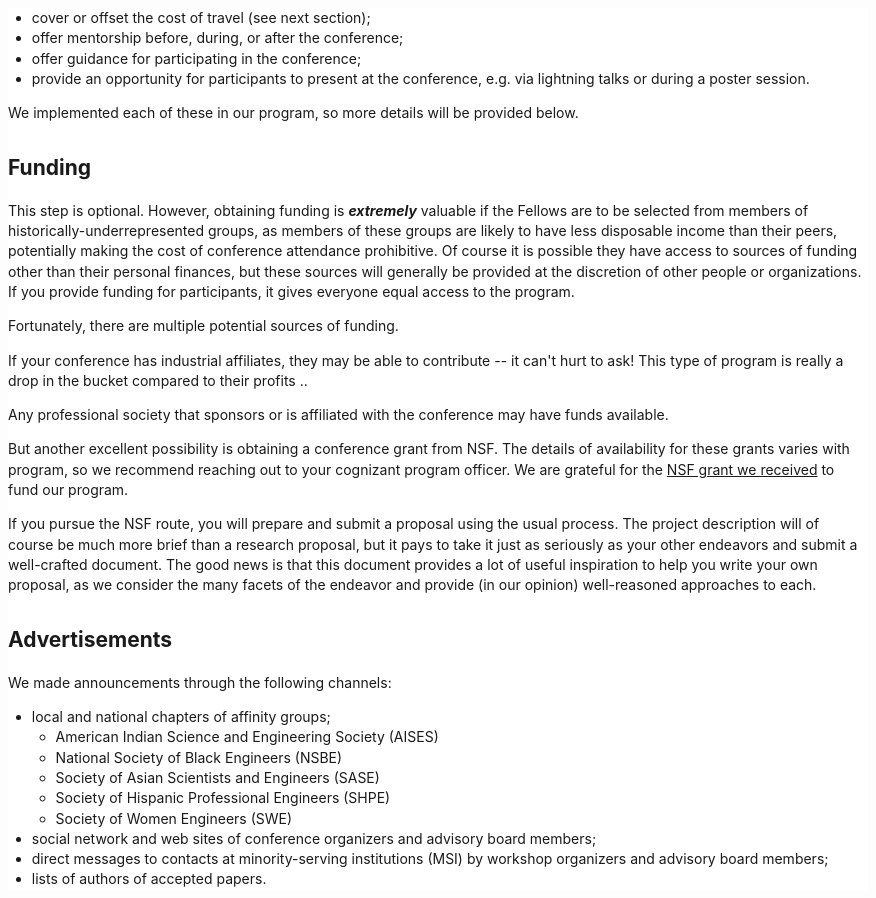 

* cover or offset the cost of travel (see next section);
* offer mentorship before, during, or after the conference;
* offer guidance for participating in the conference;
* provide an opportunity for participants to present at the conference, e.g. via lightning talks or during a poster session.

We implemented each of these in our program, so more details will be provided below.




## Funding

This step is optional. However, obtaining funding is ***extremely*** valuable if the Fellows are to be selected from members of historically-underrepresented groups, as members of these groups are likely to have less disposable income than their peers, potentially making the cost of conference attendance prohibitive. Of course it is possible they have access to sources of funding other than their personal finances, but these sources will generally be provided at the discretion of other people or organizations. If you provide funding for participants, it gives everyone equal access to the program.

Fortunately, there are multiple potential sources of funding. 

If your conference has industrial affiliates, they may be able to contribute -- it can't hurt to ask! This type of program is really a drop in the bucket compared to their profits .. 

Any professional society that sponsors or is affiliated with the conference may have funds available. 

But another excellent possibility is obtaining a conference grant from NSF. The details of availability for these grants varies with program, so we recommend reaching out to your cognizant program officer. We are grateful for the [NSF grant we received](https://www.nsf.gov/awardsearch/showAward?AWD_ID=2216526) to fund our program.

If you pursue the NSF route, you will prepare and submit a proposal using the usual process. The project description will of course be much more brief than a research proposal, but it pays to take it just as seriously as your other endeavors and submit a well-crafted document. The good news is that this document provides a lot of useful inspiration to help you write your own proposal, as we consider the many facets of the endeavor and provide (in our opinion) well-reasoned approaches to each.




## Advertisements

We made announcements through the following channels:



* local and national chapters of affinity groups;
    * American Indian Science and Engineering Society (AISES)
    * National Society of Black Engineers (NSBE)
    * Society of Asian Scientists and Engineers (SASE)
    * Society of Hispanic Professional Engineers (SHPE)
    * Society of Women Engineers (SWE)
* social network and web sites of conference organizers and advisory board members;
* direct messages to contacts at minority-serving institutions (MSI) by workshop organizers and advisory board members;
* lists of authors of accepted papers.

